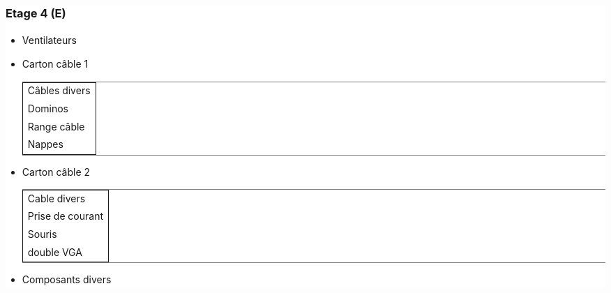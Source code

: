 
<a id="org0f448ac"></a>

### Etage 4 (E)

-   Ventilateurs
-   Carton câble 1
    
    <table border="2" cellspacing="0" cellpadding="6" rules="groups" frame="hsides">
    
    
    <colgroup>
    <col  class="org-left" />
    </colgroup>
    <tbody>
    <tr>
    <td class="org-left">Câbles divers</td>
    </tr>
    
    
    <tr>
    <td class="org-left">Dominos</td>
    </tr>
    
    
    <tr>
    <td class="org-left">Range câble</td>
    </tr>
    
    
    <tr>
    <td class="org-left">Nappes</td>
    </tr>
    </tbody>
    </table>
-   Carton câble 2
    
    <table border="2" cellspacing="0" cellpadding="6" rules="groups" frame="hsides">
    
    
    <colgroup>
    <col  class="org-left" />
    </colgroup>
    <tbody>
    <tr>
    <td class="org-left">Cable divers</td>
    </tr>
    
    
    <tr>
    <td class="org-left">Prise de courant</td>
    </tr>
    
    
    <tr>
    <td class="org-left">Souris</td>
    </tr>
    
    
    <tr>
    <td class="org-left">double VGA</td>
    </tr>
    </tbody>
    </table>
-   Composants divers
